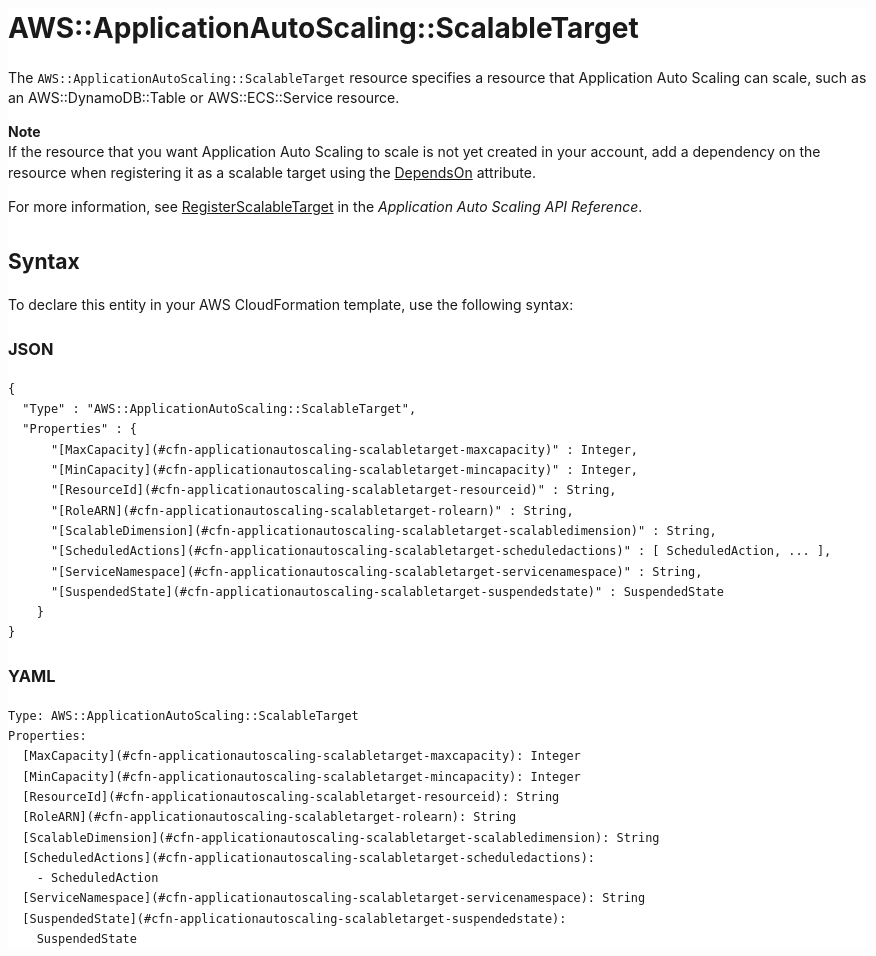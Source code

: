 # AWS::ApplicationAutoScaling::ScalableTarget<a name="aws-resource-applicationautoscaling-scalabletarget"></a>

The `AWS::ApplicationAutoScaling::ScalableTarget` resource specifies a resource that Application Auto Scaling can scale, such as an AWS::DynamoDB::Table or AWS::ECS::Service resource\.

**Note**  
If the resource that you want Application Auto Scaling to scale is not yet created in your account, add a dependency on the resource when registering it as a scalable target using the [DependsOn](https://docs.aws.amazon.com/AWSCloudFormation/latest/UserGuide/aws-attribute-dependson.html) attribute\. 

For more information, see [RegisterScalableTarget](https://docs.aws.amazon.com/autoscaling/application/APIReference/API_RegisterScalableTarget.html) in the *Application Auto Scaling API Reference*\.

## Syntax<a name="aws-resource-applicationautoscaling-scalabletarget-syntax"></a>

To declare this entity in your AWS CloudFormation template, use the following syntax:

### JSON<a name="aws-resource-applicationautoscaling-scalabletarget-syntax.json"></a>

```
{
  "Type" : "AWS::ApplicationAutoScaling::ScalableTarget",
  "Properties" : {
      "[MaxCapacity](#cfn-applicationautoscaling-scalabletarget-maxcapacity)" : Integer,
      "[MinCapacity](#cfn-applicationautoscaling-scalabletarget-mincapacity)" : Integer,
      "[ResourceId](#cfn-applicationautoscaling-scalabletarget-resourceid)" : String,
      "[RoleARN](#cfn-applicationautoscaling-scalabletarget-rolearn)" : String,
      "[ScalableDimension](#cfn-applicationautoscaling-scalabletarget-scalabledimension)" : String,
      "[ScheduledActions](#cfn-applicationautoscaling-scalabletarget-scheduledactions)" : [ ScheduledAction, ... ],
      "[ServiceNamespace](#cfn-applicationautoscaling-scalabletarget-servicenamespace)" : String,
      "[SuspendedState](#cfn-applicationautoscaling-scalabletarget-suspendedstate)" : SuspendedState
    }
}
```

### YAML<a name="aws-resource-applicationautoscaling-scalabletarget-syntax.yaml"></a>

```
Type: AWS::ApplicationAutoScaling::ScalableTarget
Properties: 
  [MaxCapacity](#cfn-applicationautoscaling-scalabletarget-maxcapacity): Integer
  [MinCapacity](#cfn-applicationautoscaling-scalabletarget-mincapacity): Integer
  [ResourceId](#cfn-applicationautoscaling-scalabletarget-resourceid): String
  [RoleARN](#cfn-applicationautoscaling-scalabletarget-rolearn): String
  [ScalableDimension](#cfn-applicationautoscaling-scalabletarget-scalabledimension): String
  [ScheduledActions](#cfn-applicationautoscaling-scalabletarget-scheduledactions): 
    - ScheduledAction
  [ServiceNamespace](#cfn-applicationautoscaling-scalabletarget-servicenamespace): String
  [SuspendedState](#cfn-applicationautoscaling-scalabletarget-suspendedstate): 
    SuspendedState
```
